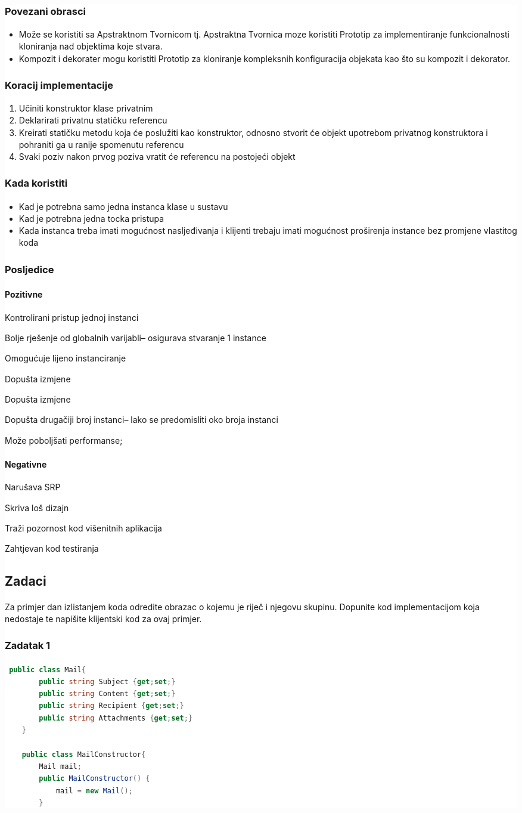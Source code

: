 ### Povezani obrasci
- Može se koristiti sa Apstraktnom Tvornicom tj. Apstraktna Tvornica moze koristiti Prototip za implementiranje funkcionalnosti kloniranja nad objektima koje stvara.
- Kompozit i dekorater mogu koristiti Prototip za kloniranje kompleksnih konfiguracija objekata kao što su kompozit i dekorator.

### Koracij implementacije
1. Učiniti konstruktor klase privatnim
2. Deklarirati privatnu statičku referencu
3. Kreirati statičku metodu koja će poslužiti kao konstruktor,
odnosno stvorit će objekt upotrebom privatnog konstruktora i
pohraniti ga u ranije spomenutu referencu
4. Svaki poziv nakon prvog poziva vratit će referencu na
postojeći objekt

### Kada koristiti
- Kad je potrebna samo jedna instanca klase u sustavu
- Kad je potrebna jedna tocka pristupa
- Kada instanca treba imati mogućnost nasljeđivanja i
klijenti trebaju imati mogućnost proširenja instance bez
promjene vlastitog koda

### Posljedice
#### Pozitivne
Kontrolirani pristup jednoj instanci

Bolje rješenje od globalnih varijabli– osigurava stvaranje 1 instance

Omogućuje lijeno instanciranje

Dopušta izmjene

Dopušta izmjene

Dopušta drugačiji broj instanci– lako se predomisliti oko broja instanci

Može poboljšati performanse;

#### Negativne
Narušava SRP

Skriva loš dizajn

Traži pozornost kod višenitnih aplikacija

Zahtjevan kod testiranja


## Zadaci
Za primjer dan izlistanjem koda odredite obrazac o kojemu je riječ i njegovu skupinu. Dopunite kod implementacijom koja nedostaje te napišite klijentski kod za ovaj primjer.

### Zadatak 1
```cs
 public class Mail{
        public string Subject {get;set;}
        public string Content {get;set;}
        public string Recipient {get;set;}
        public string Attachments {get;set;}
    }

    public class MailConstructor{
        Mail mail;
        public MailConstructor() {
            mail = new Mail();
        }
```